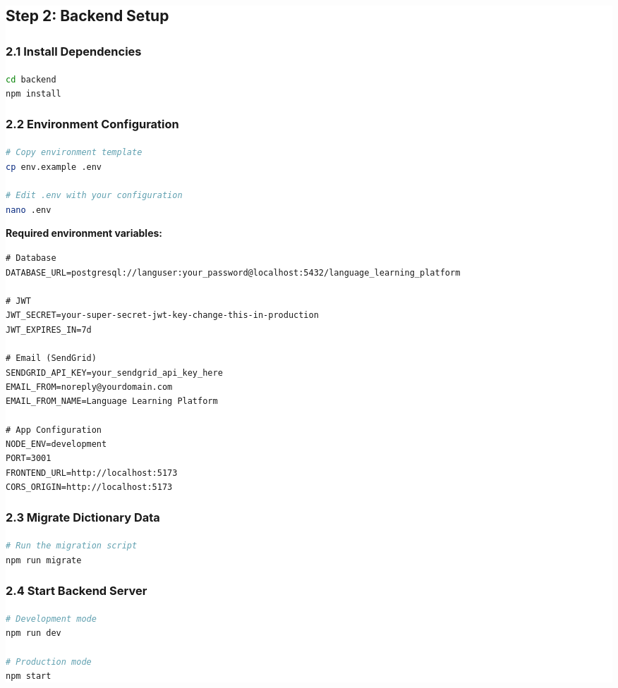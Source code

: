 ## Step 2: Backend Setup

### 2.1 Install Dependencies
```bash
cd backend
npm install
```

### 2.2 Environment Configuration
```bash
# Copy environment template
cp env.example .env

# Edit .env with your configuration
nano .env
```

**Required environment variables:**
```env
# Database
DATABASE_URL=postgresql://languser:your_password@localhost:5432/language_learning_platform

# JWT
JWT_SECRET=your-super-secret-jwt-key-change-this-in-production
JWT_EXPIRES_IN=7d

# Email (SendGrid)
SENDGRID_API_KEY=your_sendgrid_api_key_here
EMAIL_FROM=noreply@yourdomain.com
EMAIL_FROM_NAME=Language Learning Platform

# App Configuration
NODE_ENV=development
PORT=3001
FRONTEND_URL=http://localhost:5173
CORS_ORIGIN=http://localhost:5173
```

### 2.3 Migrate Dictionary Data
```bash
# Run the migration script
npm run migrate
```

### 2.4 Start Backend Server
```bash
# Development mode
npm run dev

# Production mode
npm start
```
